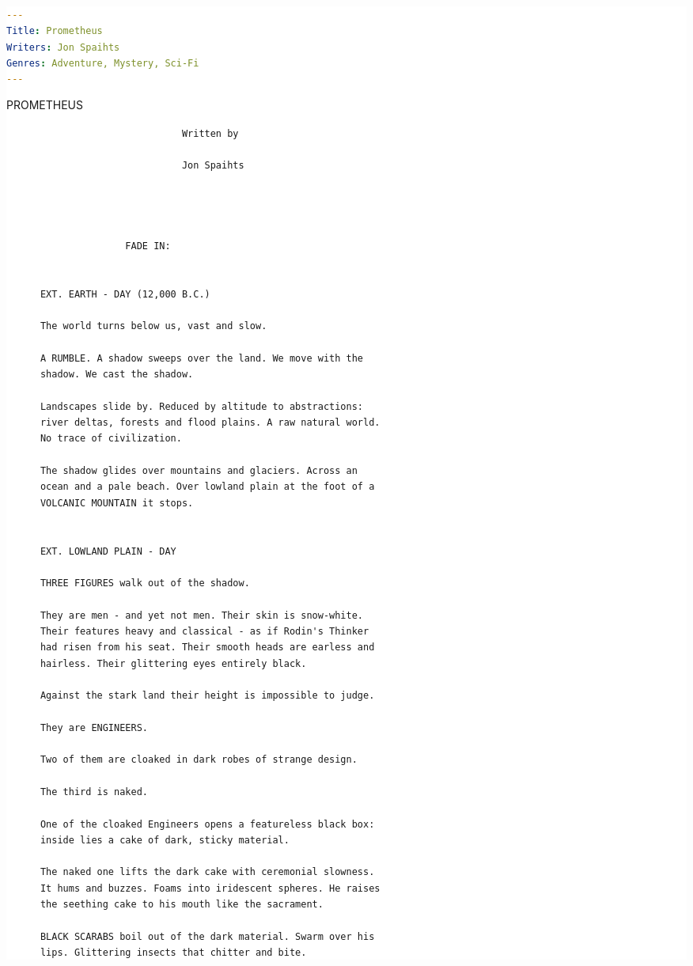 ```yaml
---
Title: Prometheus
Writers: Jon Spaihts
Genres: Adventure, Mystery, Sci-Fi
---
```


PROMETHEUS

                         

                                   Written by

                                   Jon Spaihts


                         

                         FADE IN:
                         
                         
          EXT. EARTH - DAY (12,000 B.C.)
                         
          The world turns below us, vast and slow.
                         
          A RUMBLE. A shadow sweeps over the land. We move with the
          shadow. We cast the shadow.
                         
          Landscapes slide by. Reduced by altitude to abstractions:
          river deltas, forests and flood plains. A raw natural world.
          No trace of civilization.
                         
          The shadow glides over mountains and glaciers. Across an
          ocean and a pale beach. Over lowland plain at the foot of a
          VOLCANIC MOUNTAIN it stops.
                         
                         
          EXT. LOWLAND PLAIN - DAY
                         
          THREE FIGURES walk out of the shadow.
                         
          They are men - and yet not men. Their skin is snow-white.
          Their features heavy and classical - as if Rodin's Thinker
          had risen from his seat. Their smooth heads are earless and
          hairless. Their glittering eyes entirely black.
                         
          Against the stark land their height is impossible to judge.
                         
          They are ENGINEERS.
                         
          Two of them are cloaked in dark robes of strange design.
                         
          The third is naked.
                         
          One of the cloaked Engineers opens a featureless black box:
          inside lies a cake of dark, sticky material.
                         
          The naked one lifts the dark cake with ceremonial slowness.
          It hums and buzzes. Foams into iridescent spheres. He raises
          the seething cake to his mouth like the sacrament.
                         
          BLACK SCARABS boil out of the dark material. Swarm over his
          lips. Glittering insects that chitter and bite.
                         